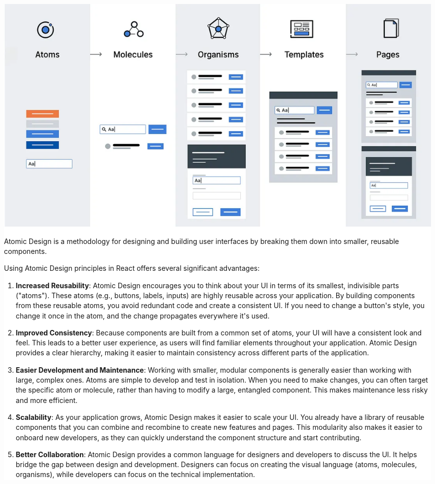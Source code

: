 ![Atomic Design Pattern](atomic-design.png)

Atomic Design is a methodology for designing and building user interfaces by breaking them down into smaller, reusable components.

Using Atomic Design principles in React offers several significant advantages:

1. **Increased Reusability**: Atomic Design encourages you to think about your UI in terms of its smallest, indivisible parts ("atoms"). These atoms (e.g., buttons, labels, inputs) are highly reusable across your application. By building components from these reusable atoms, you avoid redundant code and create a consistent UI. If you need to change a button's style, you change it once in the atom, and the change propagates everywhere it's used.

2. **Improved Consistency**: Because components are built from a common set of atoms, your UI will have a consistent look and feel. This leads to a better user experience, as users will find familiar elements throughout your application. Atomic Design provides a clear hierarchy, making it easier to maintain consistency across different parts of the application.

3. **Easier Development and Maintenance**: Working with smaller, modular components is generally easier than working with large, complex ones. Atoms are simple to develop and test in isolation. When you need to make changes, you can often target the specific atom or molecule, rather than having to modify a large, entangled component. This makes maintenance less risky and more efficient.

4. **Scalability**: As your application grows, Atomic Design makes it easier to scale your UI. You already have a library of reusable components that you can combine and recombine to create new features and pages. This modularity also makes it easier to onboard new developers, as they can quickly understand the component structure and start contributing.

5. **Better Collaboration**: Atomic Design provides a common language for designers and developers to discuss the UI. It helps bridge the gap between design and development. Designers can focus on creating the visual language (atoms, molecules, organisms), while developers can focus on the technical implementation.
